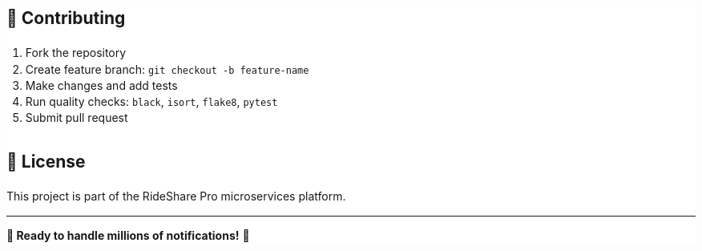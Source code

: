 ## 🤝 **Contributing**

1. Fork the repository
2. Create feature branch: `git checkout -b feature-name`
3. Make changes and add tests
4. Run quality checks: `black`, `isort`, `flake8`, `pytest`
5. Submit pull request

## 📄 **License**

This project is part of the RideShare Pro microservices platform.

---

**🎯 Ready to handle millions of notifications!** 🚀
